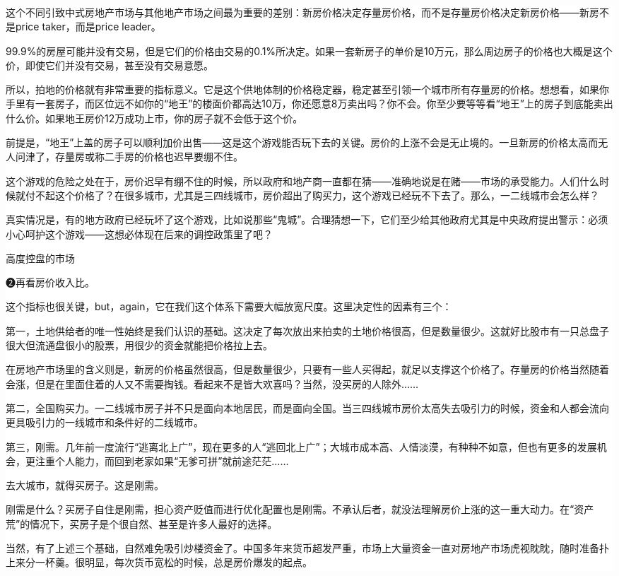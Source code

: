 这个不同引致中式房地产市场与其他地产市场之间最为重要的差别：新房价格决定存量房价格，而不是存量房价格决定新房价格——新房不是price taker，而是price leader。



99.9%的房屋可能并没有交易，但是它们的价格由交易的0.1%所决定。如果一套新房子的单价是10万元，那么周边房子的价格也大概是这个价，即使它们并没有交易，甚至没有交易意愿。



所以，拍地的价格就有非常重要的指标意义。它是这个供地体制的价格稳定器，稳定甚至引领一个城市所有存量房的价格。想想看，如果你手里有一套房子，而区位远不如你的“地王”的楼面价都高达10万，你还愿意8万卖出吗？你不会。你至少要等等看“地王”上的房子到底能卖出什么价。如果地王房价12万成功上市，你的房子就不会低于这个价。



前提是，“地王”上盖的房子可以顺利加价出售——这是这个游戏能否玩下去的关键。房价的上涨不会是无止境的。一旦新房的价格太高而无人问津了，存量房或称二手房的价格也迟早要绷不住。



这个游戏的危险之处在于，房价迟早有绷不住的时候，所以政府和地产商一直都在猜——准确地说是在赌——市场的承受能力。人们什么时候就付不起这个价格了？在很多城市，尤其是三四线城市，房价超出了购买力，这个游戏已经玩不下去了。那么，一二线城市会怎么样？







真实情况是，有的地方政府已经玩坏了这个游戏，比如说那些“鬼城”。合理猜想一下，它们至少给其他政府尤其是中央政府提出警示：必须小心呵护这个游戏——这想必体现在后来的调控政策里了吧？







高度控盘的市场





❷再看房价收入比。

这个指标也很关键，but，again，它在我们这个体系下需要大幅放宽尺度。这里决定性的因素有三个：



第一，土地供给者的唯一性始终是我们认识的基础。这决定了每次放出来拍卖的土地价格很高，但是数量很少。这就好比股市有一只总盘子很大但流通盘很小的股票，用很少的资金就能把价格拉上去。



在房地产市场里的含义则是，新房的价格虽然很高，但是数量很少，只要有一些人买得起，就足以支撑这个价格了。存量房的价格当然随着会涨，但是在里面住着的人又不需要掏钱。看起来不是皆大欢喜吗？当然，没买房的人除外……



第二，全国购买力。一二线城市房子并不只是面向本地居民，而是面向全国。当三四线城市房价太高失去吸引力的时候，资金和人都会流向更具吸引力的一线城市和条件好的二线城市。



第三，刚需。几年前一度流行“逃离北上广”，现在更多的人“逃回北上广”；大城市成本高、人情淡漠，有种种不如意，但也有更多的发展机会，更注重个人能力，而回到老家如果“无爹可拼”就前途茫茫……



去大城市，就得买房子。这是刚需。







刚需是什么？买房子自住是刚需，担心资产贬值而进行优化配置也是刚需。不承认后者，就没法理解房价上涨的这一重大动力。在“资产荒”的情况下，买房子是个很自然、甚至是许多人最好的选择。



当然，有了上述三个基础，自然难免吸引炒楼资金了。中国多年来货币超发严重，市场上大量资金一直对房地产市场虎视眈眈，随时准备扑上来分一杯羹。很明显，每次货币宽松的时候，总是房价爆发的起点。
